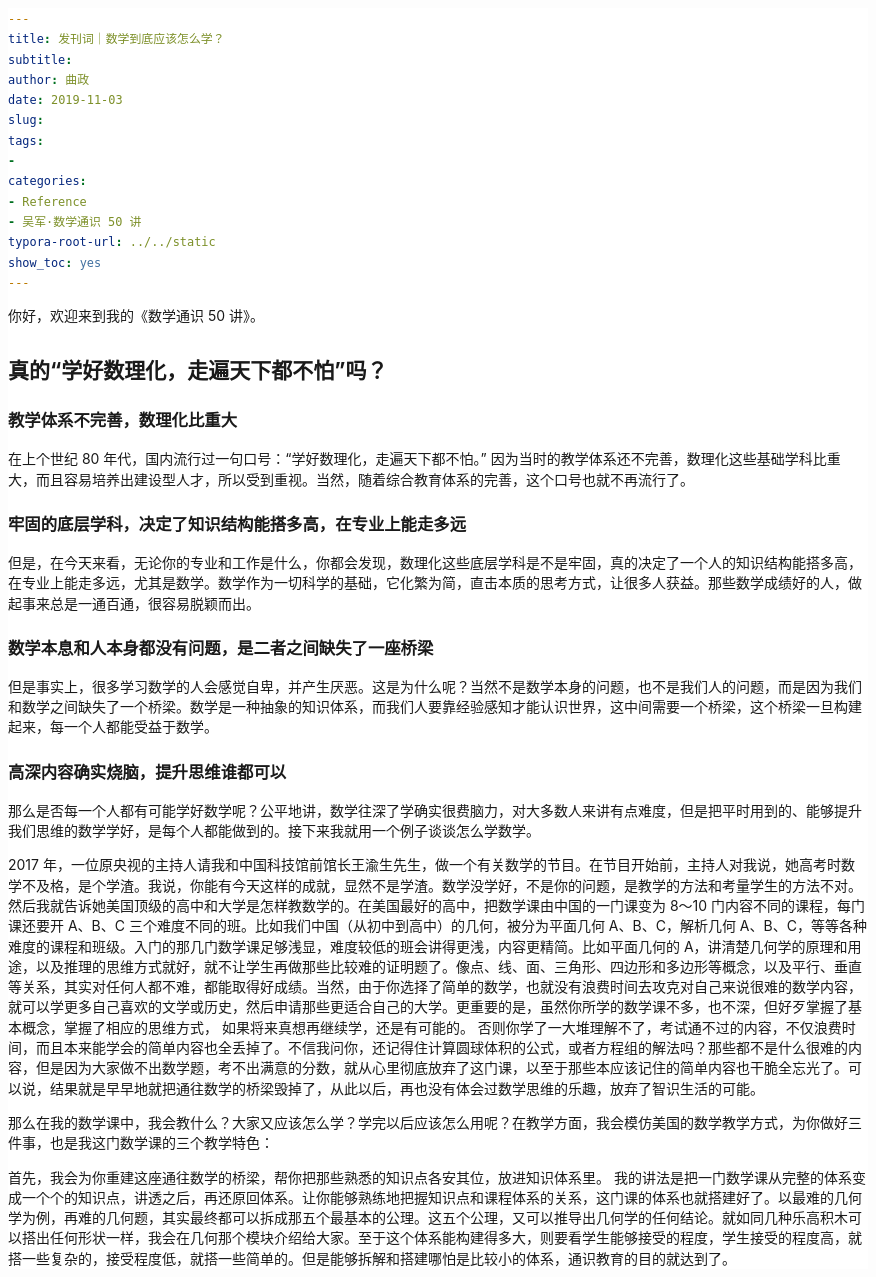 ```yaml
---
title: 发刊词｜数学到底应该怎么学？
subtitle: 
author: 曲政
date: 2019-11-03
slug: 
tags:
- 
categories:
- Reference
- 吴军·数学通识 50 讲
typora-root-url: ../../static
show_toc: yes
---
```


你好，欢迎来到我的《数学通识 50 讲》。

## 真的“学好数理化，走遍天下都不怕”吗？

### 教学体系不完善，数理化比重大

在上个世纪 80 年代，国内流行过一句口号：“学好数理化，走遍天下都不怕。” 因为当时的教学体系还不完善，数理化这些基础学科比重大，而且容易培养出建设型人才，所以受到重视。当然，随着综合教育体系的完善，这个口号也就不再流行了。

### 牢固的底层学科，决定了知识结构能搭多高，在专业上能走多远

但是，在今天来看，无论你的专业和工作是什么，你都会发现，数理化这些底层学科是不是牢固，真的决定了一个人的知识结构能搭多高，在专业上能走多远，尤其是数学。数学作为一切科学的基础，它化繁为简，直击本质的思考方式，让很多人获益。那些数学成绩好的人，做起事来总是一通百通，很容易脱颖而出。

### 数学本息和人本身都没有问题，是二者之间缺失了一座桥梁

但是事实上，很多学习数学的人会感觉自卑，并产生厌恶。这是为什么呢？当然不是数学本身的问题，也不是我们人的问题，而是因为我们和数学之间缺失了一个桥梁。数学是一种抽象的知识体系，而我们人要靠经验感知才能认识世界，这中间需要一个桥梁，这个桥梁一旦构建起来，每一个人都能受益于数学。

### 高深内容确实烧脑，提升思维谁都可以

那么是否每一个人都有可能学好数学呢？公平地讲，数学往深了学确实很费脑力，对大多数人来讲有点难度，但是把平时用到的、能够提升我们思维的数学学好，是每个人都能做到的。接下来我就用一个例子谈谈怎么学数学。

2017 年，一位原央视的主持人请我和中国科技馆前馆长王渝生先生，做一个有关数学的节目。在节目开始前，主持人对我说，她高考时数学不及格，是个学渣。我说，你能有今天这样的成就，显然不是学渣。数学没学好，不是你的问题，是教学的方法和考量学生的方法不对。然后我就告诉她美国顶级的高中和大学是怎样教数学的。在美国最好的高中，把数学课由中国的一门课变为 8～10 门内容不同的课程，每门课还要开 A、B、C 三个难度不同的班。比如我们中国（从初中到高中）的几何，被分为平面几何 A、B、C，解析几何 A、B、C，等等各种难度的课程和班级。入门的那几门数学课足够浅显，难度较低的班会讲得更浅，内容更精简。比如平面几何的 A，讲清楚几何学的原理和用途，以及推理的思维方式就好，就不让学生再做那些比较难的证明题了。像点、线、面、三角形、四边形和多边形等概念，以及平行、垂直等关系，其实对任何人都不难，都能取得好成绩。当然，由于你选择了简单的数学，也就没有浪费时间去攻克对自己来说很难的数学内容，就可以学更多自己喜欢的文学或历史，然后申请那些更适合自己的大学。更重要的是，虽然你所学的数学课不多，也不深，但好歹掌握了基本概念，掌握了相应的思维方式， 如果将来真想再继续学，还是有可能的。 否则你学了一大堆理解不了，考试通不过的内容，不仅浪费时间，而且本来能学会的简单内容也全丢掉了。不信我问你，还记得住计算圆球体积的公式，或者方程组的解法吗？那些都不是什么很难的内容，但是因为大家做不出数学题，考不出满意的分数，就从心里彻底放弃了这门课，以至于那些本应该记住的简单内容也干脆全忘光了。可以说，结果就是早早地就把通往数学的桥梁毁掉了，从此以后，再也没有体会过数学思维的乐趣，放弃了智识生活的可能。

 那么在我的数学课中，我会教什么？大家又应该怎么学？学完以后应该怎么用呢？在教学方面，我会模仿美国的数学教学方式，为你做好三件事，也是我这门数学课的三个教学特色：

 首先，我会为你重建这座通往数学的桥梁，帮你把那些熟悉的知识点各安其位，放进知识体系里。 我的讲法是把一门数学课从完整的体系变成一个个的知识点，讲透之后，再还原回体系。让你能够熟练地把握知识点和课程体系的关系，这门课的体系也就搭建好了。以最难的几何学为例，再难的几何题，其实最终都可以拆成那五个最基本的公理。这五个公理，又可以推导出几何学的任何结论。就如同几种乐高积木可以搭出任何形状一样，我会在几何那个模块介绍给大家。至于这个体系能构建得多大，则要看学生能够接受的程度，学生接受的程度高，就搭一些复杂的，接受程度低，就搭一些简单的。但是能够拆解和搭建哪怕是比较小的体系，通识教育的目的就达到了。
